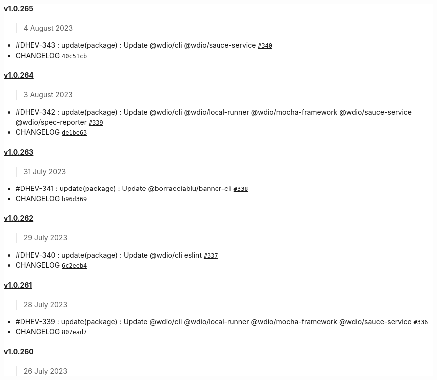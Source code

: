 #### [v1.0.265](https://github.com/borracciaBlu/dh-addeventlistener/compare/v1.0.264...v1.0.265)

> 4 August 2023

- #DHEV-343 : update(package) : Update @wdio/cli @wdio/sauce-service [`#340`](https://github.com/borracciaBlu/dh-addeventlistener/pull/340)
- CHANGELOG [`40c51cb`](https://github.com/borracciaBlu/dh-addeventlistener/commit/40c51cb3574f407076afe9cf0fc5de308ee1ef5f)

#### [v1.0.264](https://github.com/borracciaBlu/dh-addeventlistener/compare/v1.0.263...v1.0.264)

> 3 August 2023

- #DHEV-342 : update(package) : Update @wdio/cli @wdio/local-runner @wdio/mocha-framework @wdio/sauce-service @wdio/spec-reporter [`#339`](https://github.com/borracciaBlu/dh-addeventlistener/pull/339)
- CHANGELOG [`de1be63`](https://github.com/borracciaBlu/dh-addeventlistener/commit/de1be636bffbd7af742e2987b4f7457d84e1aa3a)

#### [v1.0.263](https://github.com/borracciaBlu/dh-addeventlistener/compare/v1.0.262...v1.0.263)

> 31 July 2023

- #DHEV-341 : update(package) : Update @borracciablu/banner-cli [`#338`](https://github.com/borracciaBlu/dh-addeventlistener/pull/338)
- CHANGELOG [`b96d369`](https://github.com/borracciaBlu/dh-addeventlistener/commit/b96d369754c4624cb6cb3e78c2296edd147c1bfb)

#### [v1.0.262](https://github.com/borracciaBlu/dh-addeventlistener/compare/v1.0.261...v1.0.262)

> 29 July 2023

- #DHEV-340 : update(package) : Update @wdio/cli eslint [`#337`](https://github.com/borracciaBlu/dh-addeventlistener/pull/337)
- CHANGELOG [`6c2eeb4`](https://github.com/borracciaBlu/dh-addeventlistener/commit/6c2eeb4c964e387e68156858891682d001d8b19f)

#### [v1.0.261](https://github.com/borracciaBlu/dh-addeventlistener/compare/v1.0.260...v1.0.261)

> 28 July 2023

- #DHEV-339 : update(package) : Update @wdio/cli @wdio/local-runner @wdio/mocha-framework @wdio/sauce-service [`#336`](https://github.com/borracciaBlu/dh-addeventlistener/pull/336)
- CHANGELOG [`807ead7`](https://github.com/borracciaBlu/dh-addeventlistener/commit/807ead78322b0f3002a0790d334a9b8f5d371990)

#### [v1.0.260](https://github.com/borracciaBlu/dh-addeventlistener/compare/v1.0.259...v1.0.260)

> 26 July 2023
